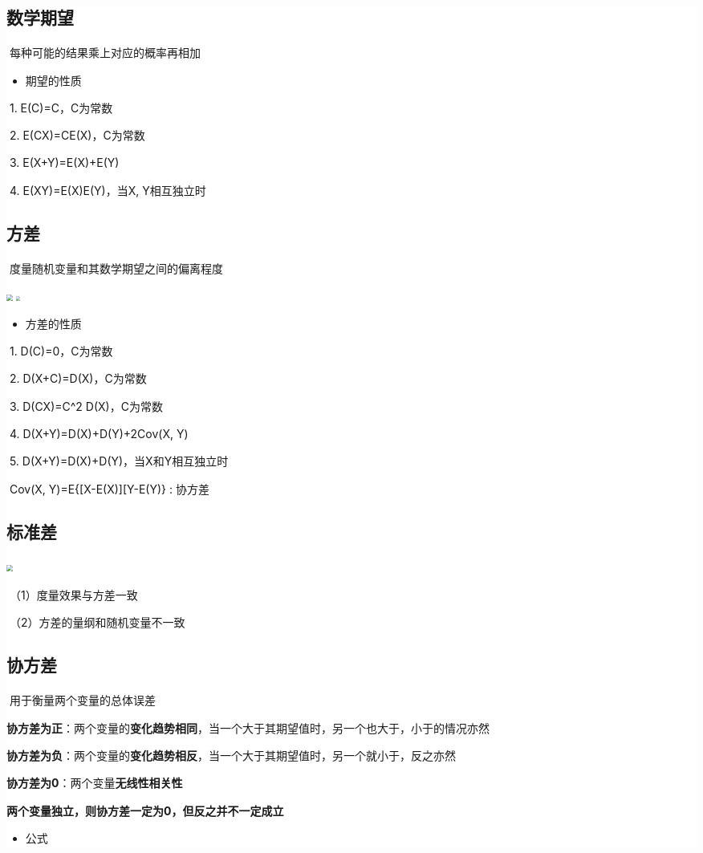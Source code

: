 ## 数学期望

​       每种可能的结果乘上对应的概率再相加

- 期望的性质

​       1. E(C)=C，C为常数

​       2. E(CX)=CE(X)，C为常数

​       3. E(X+Y)=E(X)+E(Y)

​       4. E(XY)=E(X)E(Y)，当X, Y相互独立时

## 方差

​       度量随机变量和其数学期望之间的偏离程度

<img src="https://tva1.sinaimg.cn/large/e6c9d24ely1h26kjlfc0uj20fc03aweg.jpg" style="zoom: 50%;" />

<img src="https://tva1.sinaimg.cn/large/e6c9d24ely1h26knq4njvj213g0hk3zv.jpg" style="zoom:33%;" />

- 方差的性质

​       1. D(C)=0，C为常数

​       2. D(X+C)=D(X)，C为常数

​       3. D(CX)=C^2 D(X)，C为常数

​       4. D(X+Y)=D(X)+D(Y)+2Cov(X, Y)

​       5. D(X+Y)=D(X)+D(Y)，当X和Y相互独立时

​       Cov(X, Y)=E{[X-E(X)][Y-E(Y)} : 协方差

## 标准差

<img src="https://tva1.sinaimg.cn/large/e6c9d24ely1h26ktfwgxwj20cs03u0sp.jpg" style="zoom: 50%;" />

​       （1）度量效果与方差一致

​       （2）方差的量纲和随机变量不一致

## 协方差

​       用于衡量两个变量的总体误差

​              **协方差为正**：两个变量的**变化趋势相同**，当一个大于其期望值时，另一个也大于，小于的情况亦然

​              **协方差为负**：两个变量的**变化趋势相反**，当一个大于其期望值时，另一个就小于，反之亦然

​              **协方差为0**：两个变量**无线性相关性**

​              **两个变量独立，则协方差一定为0，但反之并不一定成立**

- 公式
